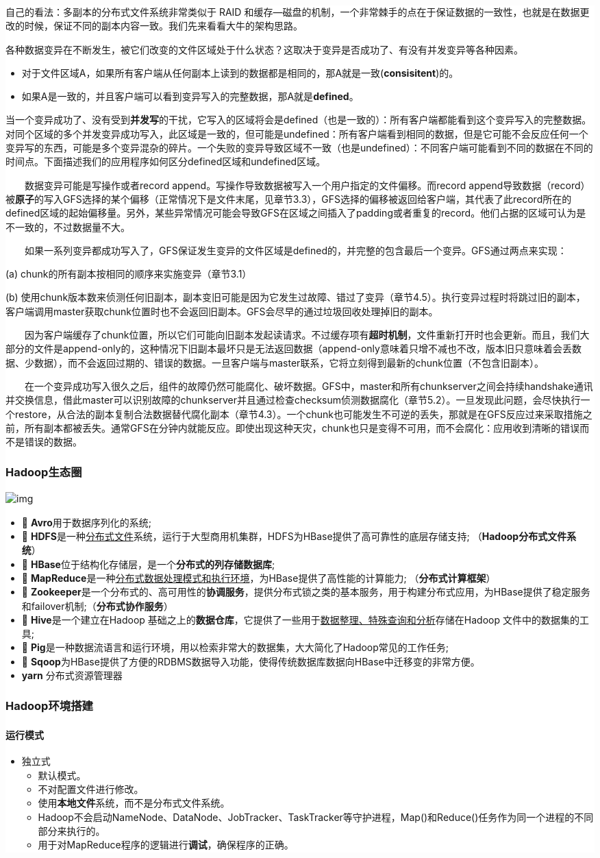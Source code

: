 自己的看法：多副本的分布式文件系统非常类似于 RAID 和缓存—磁盘的机制，一个非常棘手的点在于保证数据的一致性，也就是在数据更改的时候，保证不同的副本内容一致。我们先来看看大牛的架构思路。



各种数据变异在不断发生，被它们改变的文件区域处于什么状态？这取决于变异是否成功了、有没有并发变异等各种因素。

- 对于文件区域A，如果所有客户端从任何副本上读到的数据都是相同的，那A就是一致(**consisitent**)的。

- 如果A是一致的，并且客户端可以看到变异写入的完整数据，那A就是**defined**。

当一个变异成功了、没有受到**并发写**的干扰，它写入的区域将会是defined（也是一致的）：所有客户端都能看到这个变异写入的完整数据。对同个区域的多个并发变异成功写入，此区域是一致的，但可能是undefined：所有客户端看到相同的数据，但是它可能不会反应任何一个变异写的东西，可能是多个变异混杂的碎片。一个失败的变异导致区域不一致（也是undefined）：不同客户端可能看到不同的数据在不同的时间点。下面描述我们的应用程序如何区分defined区域和undefined区域。

　　数据变异可能是写操作或者record append。写操作导致数据被写入一个用户指定的文件偏移。而record append导致数据（record）被**原子**的写入GFS选择的某个偏移（正常情况下是文件末尾，见章节3.3），GFS选择的偏移被返回给客户端，其代表了此record所在的defined区域的起始偏移量。另外，某些异常情况可能会导致GFS在区域之间插入了padding或者重复的record。他们占据的区域可认为是不一致的，不过数据量不大。

　　如果一系列变异都成功写入了，GFS保证发生变异的文件区域是defined的，并完整的包含最后一个变异。GFS通过两点来实现：

(a) chunk的所有副本按相同的顺序来实施变异（章节3.1）

(b) 使用chunk版本数来侦测任何旧副本，副本变旧可能是因为它发生过故障、错过了变异（章节4.5）。执行变异过程时将跳过旧的副本，客户端调用master获取chunk位置时也不会返回旧副本。GFS会尽早的通过垃圾回收处理掉旧的副本。

　　因为客户端缓存了chunk位置，所以它们可能向旧副本发起读请求。不过缓存项有**超时机制**，文件重新打开时也会更新。而且，我们大部分的文件是append-only的，这种情况下旧副本最坏只是无法返回数据（append-only意味着只增不减也不改，版本旧只意味着会丢数据、少数据），而不会返回过期的、错误的数据。一旦客户端与master联系，它将立刻得到最新的chunk位置（不包含旧副本）。

　　在一个变异成功写入很久之后，组件的故障仍然可能腐化、破坏数据。GFS中，master和所有chunkserver之间会持续handshake通讯并交换信息，借此master可以识别故障的chunkserver并且通过检查checksum侦测数据腐化（章节5.2）。一旦发现此问题，会尽快执行一个restore，从合法的副本复制合法数据替代腐化副本（章节4.3）。一个chunk也可能发生不可逆的丢失，那就是在GFS反应过来采取措施之前，所有副本都被丢失。通常GFS在分钟内就能反应。即使出现这种天灾，chunk也只是变得不可用，而不会腐化：应用收到清晰的错误而不是错误的数据。

### Hadoop生态圈

![img](https://img-blog.csdn.net/20160921085138825?watermark/2/text/aHR0cDovL2Jsb2cuY3Nkbi5uZXQv/font/5a6L5L2T/fontsize/400/fill/I0JBQkFCMA==/dissolve/70/gravity/Center)

- 􏰳  **Avro**用于数据序列化的系统;
- 􏰳  **HDFS**是一种<u>分布式文件</u>系统，运行于大型商用机集群，HDFS为HBase提供了高可靠性的底层存储支持; （**Hadoop分布式文件系统**）
- 􏰳  **HBase**位于结构化存储层，是一个**分布式的列存储数据库**;
- 􏰳  **MapReduce**是一种<u>分布式数据处理模式和执行环境</u>，为HBase提供了高性能的计算能力; （**分布式计算框架**）
- 􏰳  **Zookeeper**是一个分布式的、高可用性的**协调服务**，提供分布式锁之类的基本服务，用于构建分布式应用，为HBase提供了稳定服务和failover机制;（**分布式协作服务**）
- 􏰳  **Hive**是一个建立在Hadoop 基础之上的**数据仓库**，它提供了一些用于<u>数据整理、特殊查询和分析</u>存储在Hadoop 文件中的数据集的工具;
- 􏰳  **Pig**是一种数据流语言和运行环境，用以检索非常大的数据集，大大简化了Hadoop常见的工作任务;
- 􏰳  **Sqoop**为HBase提供了方便的RDBMS数据导入功能，使得传统数据库数据向HBase中迁移变的非常方便。
-   **yarn** 分布式资源管理器

### Hadoop环境搭建

#### 运行模式

- 独立式
  - 默认模式。
  - 不对配置文件进行修改。
  - 使用**本地文件**系统，而不是分布式文件系统。
  - Hadoop不会启动NameNode、DataNode、JobTracker、TaskTracker等守护进程，Map()和Reduce()任务作为同一个进程的不同部分来执行的。
  - 用于对MapReduce程序的逻辑进行**调试**，确保程序的正确。
